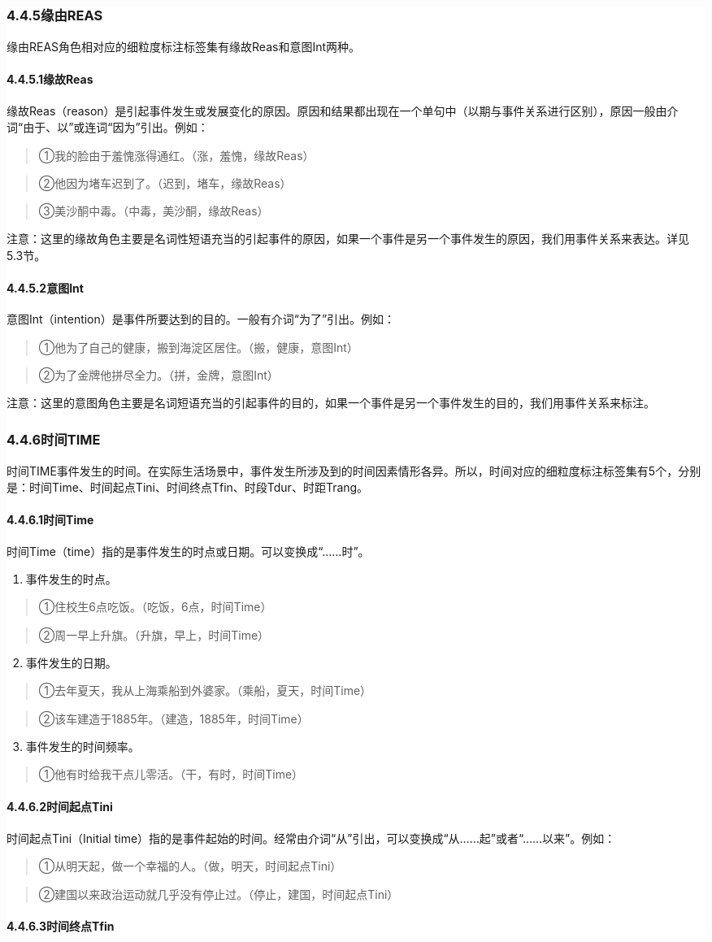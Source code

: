 ### 4.4.5缘由REAS

缘由REAS角色相对应的细粒度标注标签集有缘故Reas和意图Int两种。

#### 4.4.5.1缘故Reas

缘故Reas（reason）是引起事件发生或发展变化的原因。原因和结果都出现在一个单句中（以期与事件关系进行区别），原因一般由介词“由于、以”或连词“因为”引出。例如：

> ①我的脸由于羞愧涨得通红。（涨，羞愧，缘故Reas）

> ②他因为堵车迟到了。（迟到，堵车，缘故Reas）

> ③美沙酮中毒。（中毒，美沙酮，缘故Reas）

注意：这里的缘故角色主要是名词性短语充当的引起事件的原因，如果一个事件是另一个事件发生的原因，我们用事件关系来表达。详见5.3节。

#### 4.4.5.2意图Int

意图Int（intention）是事件所要达到的目的。一般有介词“为了”引出。例如：

> ①他为了自己的健康，搬到海淀区居住。（搬，健康，意图Int）

> ②为了金牌他拼尽全力。（拼，金牌，意图Int）

注意：这里的意图角色主要是名词短语充当的引起事件的目的，如果一个事件是另一个事件发生的目的，我们用事件关系来标注。

### 4.4.6时间TIME

时间TIME事件发生的时间。在实际生活场景中，事件发生所涉及到的时间因素情形各异。所以，时间对应的细粒度标注标签集有5个，分别是：时间Time、时间起点Tini、时间终点Tfin、时段Tdur、时距Trang。

#### 4.4.6.1时间Time

时间Time（time）指的是事件发生的时点或日期。可以变换成“……时”。

1.  事件发生的时点。

>   ①住校生6点吃饭。（吃饭，6点，时间Time）

>   ②周一早上升旗。（升旗，早上，时间Time）

2. 事件发生的日期。

>   ①去年夏天，我从上海乘船到外婆家。（乘船，夏天，时间Time）

>   ②该车建造于1885年。（建造，1885年，时间Time）

3. 事件发生的时间频率。

>   ①他有时给我干点儿零活。（干，有时，时间Time）

#### 4.4.6.2时间起点Tini

时间起点Tini（Initial time）指的是事件起始的时间。经常由介词“从”引出，可以变换成“从……起”或者“……以来”。例如：

> ①从明天起，做一个幸福的人。（做，明天，时间起点Tini）

> ②建国以来政治运动就几乎没有停止过。（停止，建国，时间起点Tini）

#### 4.4.6.3时间终点Tfin
